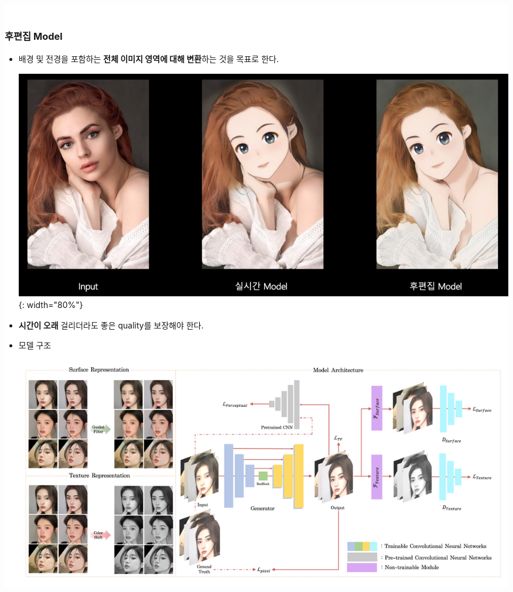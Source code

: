 <br>

### 후편집 Model

- 배경 및 전경을 포함하는 **전체 이미지 영역에 대해 변환**하는 것을 목표로 한다.
    
    ![Untitled](/assets/img/posts/Free-Notes/Memo/2023-03-25-03-08.png){: width="80%"}
    
- **시간이 오래** 걸리더라도 좋은 quality를 보장해야 한다.
- 모델 구조
    
    ![Untitled](/assets/img/posts/Free-Notes/Memo/2023-03-25-03-09.png)
    